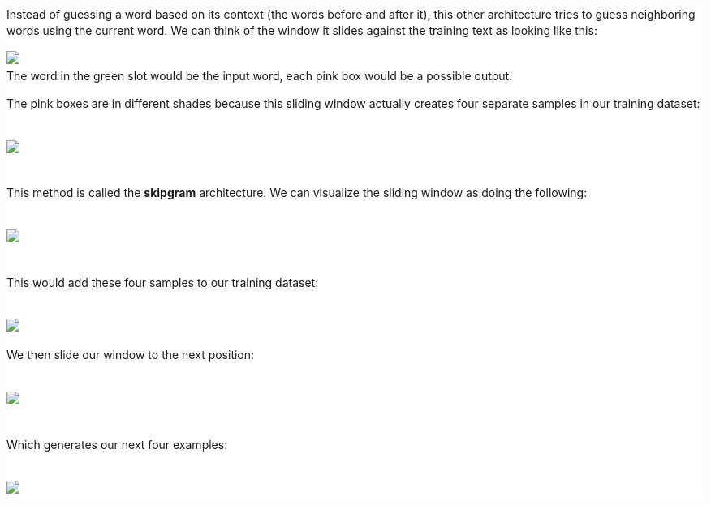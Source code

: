 Instead of guessing a word based on its context (the words before and after it), this other architecture tries to guess neighboring words using the current word. We can think of the window it slides against the training text as looking like this:


<div class="img-div-any-width" markdown="0">
  <image src="/images/word2vec/skipgram-sliding-window.png"/>
  <br />  
  The word in the green slot would be the input word, each pink box would be a possible output.
</div>

The pink boxes are in different shades because this sliding window actually creates four separate samples in our training dataset:

<br />  

<div class="img-div-any-width" markdown="0">
  <image src="/images/word2vec/skipgram-sliding-window-samples.png"/>
  <br />  
</div>

<br />  

This method is called the **skipgram** architecture. We can visualize the sliding window as doing the following:

<br />  

<div class="img-div" markdown="0">
  <image src="/images/word2vec/skipgram-sliding-window-1.png"/>
  <br />  
</div>

<br />  

This would add these four samples to our training dataset:

<br />  

<div class="img-div" markdown="0">
  <image src="/images/word2vec/skipgram-sliding-window-2.png"/>
  <br />  
</div>

We then slide our window to the next position:

<br />  

<div class="img-div" markdown="0">
  <image src="/images/word2vec/skipgram-sliding-window-3.png"/>
  <br />  
</div>
<br />  

Which generates our next four examples:

<br />  

<div class="img-div" markdown="0">
  <image src="/images/word2vec/skipgram-sliding-window-4.png"/>
  <br />  
</div>

